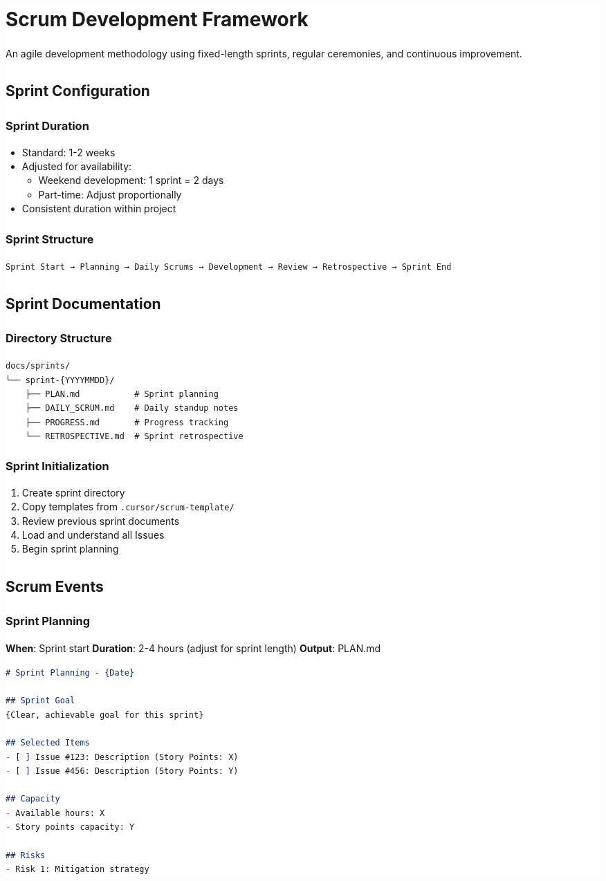 # Scrum Development Framework

An agile development methodology using fixed-length sprints, regular ceremonies, and continuous improvement.

## Sprint Configuration

### Sprint Duration
- Standard: 1-2 weeks
- Adjusted for availability:
  - Weekend development: 1 sprint = 2 days
  - Part-time: Adjust proportionally
- Consistent duration within project

### Sprint Structure
```
Sprint Start → Planning → Daily Scrums → Development → Review → Retrospective → Sprint End
```

## Sprint Documentation

### Directory Structure
```
docs/sprints/
└── sprint-{YYYYMMDD}/
    ├── PLAN.md           # Sprint planning
    ├── DAILY_SCRUM.md    # Daily standup notes
    ├── PROGRESS.md       # Progress tracking
    └── RETROSPECTIVE.md  # Sprint retrospective
```

### Sprint Initialization
1. Create sprint directory
2. Copy templates from `.cursor/scrum-template/`
3. Review previous sprint documents
4. Load and understand all Issues
5. Begin sprint planning

## Scrum Events

### Sprint Planning
**When**: Sprint start
**Duration**: 2-4 hours (adjust for sprint length)
**Output**: PLAN.md

```markdown
# Sprint Planning - {Date}

## Sprint Goal
{Clear, achievable goal for this sprint}

## Selected Items
- [ ] Issue #123: Description (Story Points: X)
- [ ] Issue #456: Description (Story Points: Y)

## Capacity
- Available hours: X
- Story points capacity: Y

## Risks
- Risk 1: Mitigation strategy
```